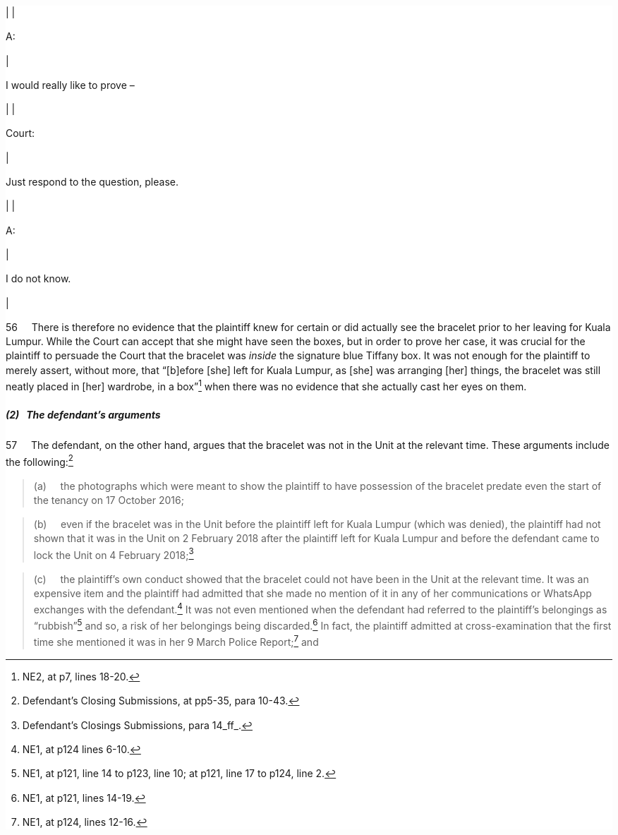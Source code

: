  |
| 

A:

 | 

I would really like to prove –

 |
| 

Court:

 | 

Just respond to the question, please.

 |
| 

A:

 | 

I do not know.

 |

  
  

56     There is therefore no evidence that the plaintiff knew for certain or did actually see the bracelet prior to her leaving for Kuala Lumpur. While the Court can accept that she might have seen the boxes, but in order to prove her case, it was crucial for the plaintiff to persuade the Court that the bracelet was _inside_ the signature blue Tiffany box. It was not enough for the plaintiff to merely assert, without more, that “\[b\]efore \[she\] left for Kuala Lumpur, as \[she\] was arranging \[her\] things, the bracelet was still neatly placed in \[her\] wardrobe, in a box”[^82] when there was no evidence that she actually cast her eyes on them.

##### (2)   The defendant’s arguments

57     The defendant, on the other hand, argues that the bracelet was not in the Unit at the relevant time. These arguments include the following:[^83]

> (a)     the photographs which were meant to show the plaintiff to have possession of the bracelet predate even the start of the tenancy on 17 October 2016;

> (b)     even if the bracelet was in the Unit before the plaintiff left for Kuala Lumpur (which was denied), the plaintiff had not shown that it was in the Unit on 2 February 2018 after the plaintiff left for Kuala Lumpur and before the defendant came to lock the Unit on 4 February 2018;[^84]

> (c)     the plaintiff’s own conduct showed that the bracelet could not have been in the Unit at the relevant time. It was an expensive item and the plaintiff had admitted that she made no mention of it in any of her communications or WhatsApp exchanges with the defendant.[^85] It was not even mentioned when the defendant had referred to the plaintiff’s belongings as “rubbish”[^86] and so, a risk of her belongings being discarded.[^87] In fact, the plaintiff admitted at cross-examination that the first time she mentioned it was in her 9 March Police Report;[^88] and


[^1]: References to the bundles are as follows (and except for NE1 and NE2, may be followed by page numbers):NE1–Notes of Evidence of 26 June 2019;NE2–Notes of Evidence of 27 June 2019;NE3 – Notes of Evidence of 15 August 2019;SDB–Setdown Bundle;AB–Agreed Bundle;PF–Plaintiff’s Affidavit of Evidence-in-Chief; andDF–Defendant’s Affidavit of Evidence-in-Chief.
[^2]: AB171 to 176 and AB178 to 183.
[^3]: _Ibid._, at clause 1.
[^4]: _Ibid._.
[^5]: _Ibid._, at clause 2(b).
[^6]: _Ibid._.
[^7]: See DF9-10, paras 17-18; Annex A of Defendant’s Closing Submissions.
[^8]: _Ibid._.
[^9]: DF236. See also AB223,
[^10]: _Ibid._.
[^11]: DF19-25, at para 28_ff_.
[^12]: _Ibid._, at para 38.
[^13]: DF241. See also AB226.
[^14]: _Ibid._.
[^15]: _Ibid._, at para 41.
[^16]: _Ibid._, at para 40.
[^17]: _Ibid._, at para 41.
[^18]: DF75, clause 2(t). See also clause 2(t) in AB173 and AB180.
[^19]: DF252. See also AB233.
[^20]: _Ibid._.
[^21]: PF4, at para 13.
[^22]: PF5 at para 16.
[^23]: PF5, at para 16(c).
[^24]: PF5, at para 17.
[^25]: DF32, at para 50.
[^26]: DF208, from the second text message from the top. See also AB150 at same portion.
[^27]: DF208, and also AB150.
[^28]: DF34, at para 53.
[^29]: PF6, at para 22.
[^30]: PF6, at para 22.
[^31]: AB209, 10th line from the bottom.
[^32]: AB209, at last line.
[^33]: DF36, at para 56; PF11, at para 34.
[^34]: PF11-13, at paras 37-39.
[^35]: _Ibid._. See also AB155.
[^36]: AB156, WhatsApp message of 5 February 2018, timestamped 9.22am.
[^37]: AB156, WhatsApp message of 5 February 2018, timestamped 9.24am.
[^38]: DF39, at para 58.
[^39]: DF269. See also AB236-237.
[^40]: _Ibid._.
[^41]: _Ibid._.
[^42]: DF44, at para 67.
[^43]: NE1, at p119, line 11 to p120, line 5.
[^44]: DF44, at para 67.
[^45]: NE1, at p120, lines 14-18.
[^46]: DF44-45, at paras 68-69.
[^47]: DF45, at paras 69-70. See also NE2, p124, line 25 to p125, line 14; and p126, lines 8-10.
[^48]: DF46, at para 73; PF15, at para 48.
[^49]: PF15, at para 48.
[^50]: DF278; AB241.
[^51]: _Ibid._, at 3rd paragraph.
[^52]: DF51 and AB165, WhatsApp message dated 23 February 2018, timestamped 2.51pm.
[^53]: DF51 and AB165, WhatsApp message dated 23 February 2018, timestamped 3.07pm.
[^54]: DF283 and AB259. See also PF117.
[^55]: _Ibid._, at the 3rd paragraph.
[^56]: Report No. E/20180308/2079, PF119-126 and AB260-268.
[^57]: PF21, at para 64.
[^58]: PF122-126 and AB264-268.
[^59]: _Ibid._, at para 65.
[^60]: NE1, at p84, lines 7-17.
[^61]: See document marked “PW1-1” (enclosed in the Court’s Agreed Bundle after AB266).
[^62]: NE1, at p95, line 4 to p96, line 14.
[^63]: DF59, at para 85(b).
[^64]: DF345, at para 3.
[^65]: DF27,
[^66]: PF27, at para 90.
[^67]: _Ibid._.
[^68]: PF26, at para 88.
[^69]: DF65, at paras 92-93.
[^70]: PF27-28, at paras 93-94.
[^71]: Plaintiff’s Closing Submissions, at para 173.
[^72]: _Ibid._.
[^73]: Defendant’s Closing Submissions at paras 83-87.
[^74]: Plaintiff’s Closing Submissions, at para 14; Defendant’s Closing Submissions, at para 7.
[^75]: DF35, at para 54.
[^76]: NE2, at p61, line 1 to p62, line 8.
[^77]: NE2, at p116, line 16 to p117, line 15.
[^78]: _Ibid._, at para 47.
[^79]: See: AB19 and Plaintiff’s Closing Submissions, at p16, para 48.
[^80]: NE2, at p33, lines 2-3.
[^81]: NE2, at p16, lines 17-23.
[^82]: NE2, at p7, lines 18-20.
[^83]: Defendant’s Closing Submissions, at pp5-35, para 10-43.
[^84]: Defendant’s Closings Submissions, para 14_ff_.
[^85]: NE1, at p124 lines 6-10.
[^86]: NE1, at p121, line 14 to p123, line 10; at p121, line 17 to p124, line 2.
[^87]: NE1, at p121, lines 14-19.
[^88]: NE1, at p124, lines 12-16.
[^89]: NE1, at p89, lines 3-7; AB245-248.
[^90]: Plaintiff’s Closing Submissions, at para 51.
[^91]: NE1, at p133, line 6.
[^92]: NE1, at p133, line 14.
[^93]: NE1, at p132, line 24 to p134, line 16.
[^94]: Defendant’s Closing Submissions, at paras 41-42.
[^95]: AB168, WhatsApp message of 1 March 2018, timestamped 16.08.
[^96]: AB169, WhatsApp message of 5 March 2018, timestamped 11.32.
[^97]: See early WhatsApp messages AB67~80.
[^98]: PF29, at para 100.
[^99]: Plaintiff’s Closing Submissions, at page 24, para 76d..
[^100]: AB166-167; Whatsapp messages of 23 February 2018, timestamped 7.11pm and 7.59pm.
[^101]: AB245-246.
[^102]: AB248-249.
[^103]: Plaintiff’s Closing Submissions, at p24, para 76(c).
[^104]: See: AB432, AB431, AB430 and AB433 respectively.
[^105]: Plaintiff’s Closing Submissions, at para 64.
[^106]: Plaintiff’s Closing Submissions, at para 63.
[^107]: NE2, at p12, lines 14-19.
[^108]: NE2, at p12, lines 20-24.
[^109]: NE2, at p13, line 14 to p14, line 3.
[^110]: NE2, at p14, line 4.
[^111]: NE2, at p15, lines 3-5.
[^112]: NE2, at p15, lines 12-14; then at p15, line 18.
[^113]: NE2, at p15, lines 19-20.
[^114]: NE2, at p15, line 25 to p16, line 1.
[^115]: NE2, at p16, lines 7-8.
[^116]: NE2, at p13, lines 9-10.
[^117]: NE2, at p33, line 17 to p34, line 8.
[^118]: NE1, at p83, lines 19-24.
[^119]: AB425 and AB429. See also AB59.
[^120]: NE1, at p87, lines 15-16.
[^121]: AB61 and AB427.
[^122]: NE1, at p86, lines 5-17.
[^123]: Defendant’s Closing Submissions, paras 45-48.
[^124]: Statement of Claim (Amendment No. 2), at p17, para 33(2).
[^125]: PF4, at para 16.
[^126]: _Ibid._.
[^127]: DF32-33, at para 50.
[^128]: DF33, WhatsApp messages in para 50.
[^129]: NE1, p67, line 6 to p68, line 14.
[^130]: PF5, at para 16(c).
[^131]: AB150, first 8 lines from the top.
[^132]: AB149, last four lines.
[^133]: PF4, at para 16.
[^134]: DF32, at para 50.
[^135]: _Ibid._.
[^136]: AB150.
[^137]: AB1252.
[^138]: PF5, para 16(c).
[^139]: AB153, 8th and 7th line from the bottom of the page.
[^140]: AB171, and in particular, AB174.
[^141]: AB172,
[^142]: Plaintiff’s Closing Submissions, at para 141.
[^143]: AB233.
[^144]: NE2, at p56 line 22 to p57 line 17.
[^145]: AB140-149.
[^146]: Plaintiff’s Closing Submissions at para 154.
[^147]: SDB65-66.
[^148]: Plaintiff’s Closing Submissions at para 171.
[^149]: AB67-170.
[^150]: Defendant’s Closing Submissions at p60.
[^151]: See Statement of Claim (Amendment No. 2) (not included in the Set Down Bundle).
[^152]: Amended from “8 February 2018” to “4 February 2018” during the proceedings.
[^153]: SDB65-66.